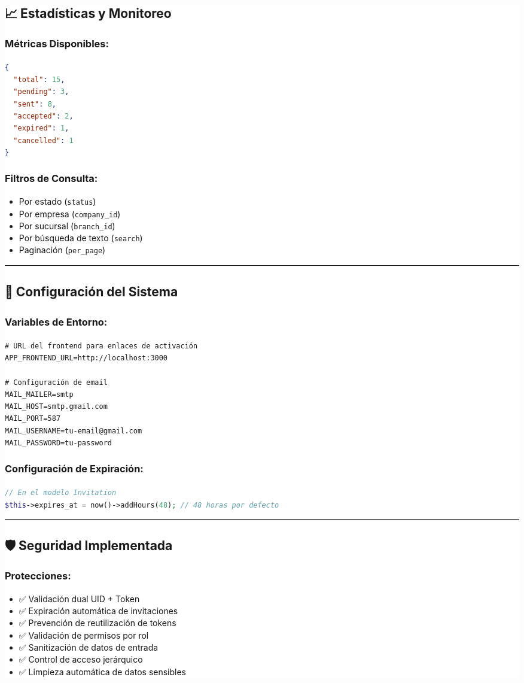 ## 📈 Estadísticas y Monitoreo

### **Métricas Disponibles:**
```json
{
  "total": 15,
  "pending": 3,
  "sent": 8,
  "accepted": 2,
  "expired": 1,
  "cancelled": 1
}
```

### **Filtros de Consulta:**
- Por estado (`status`)
- Por empresa (`company_id`)
- Por sucursal (`branch_id`)  
- Por búsqueda de texto (`search`)
- Paginación (`per_page`)

---

## 🔧 Configuración del Sistema

### **Variables de Entorno:**
```env
# URL del frontend para enlaces de activación
APP_FRONTEND_URL=http://localhost:3000

# Configuración de email
MAIL_MAILER=smtp
MAIL_HOST=smtp.gmail.com
MAIL_PORT=587
MAIL_USERNAME=tu-email@gmail.com
MAIL_PASSWORD=tu-password
```

### **Configuración de Expiración:**
```php
// En el modelo Invitation
$this->expires_at = now()->addHours(48); // 48 horas por defecto
```

---

## 🛡️ Seguridad Implementada

### **Protecciones:**
- ✅ Validación dual UID + Token
- ✅ Expiración automática de invitaciones
- ✅ Prevención de reutilización de tokens
- ✅ Validación de permisos por rol
- ✅ Sanitización de datos de entrada
- ✅ Control de acceso jerárquico
- ✅ Limpieza automática de datos sensibles
